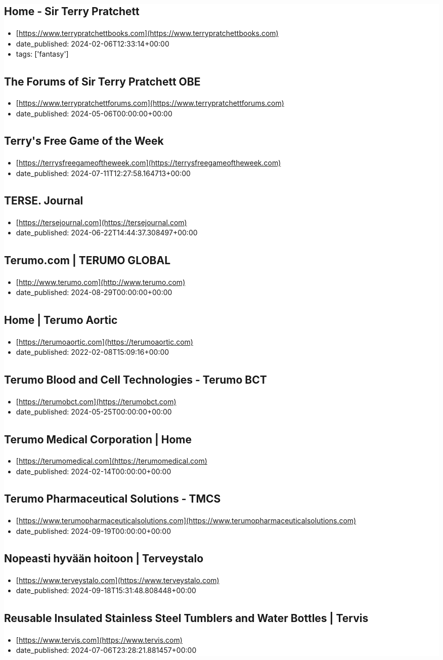  ## Home - Sir Terry Pratchett
 - [https://www.terrypratchettbooks.com](https://www.terrypratchettbooks.com)
 - date_published: 2024-02-06T12:33:14+00:00
 - tags: ['fantasy']

 ## The Forums of Sir Terry Pratchett OBE
 - [https://www.terrypratchettforums.com](https://www.terrypratchettforums.com)
 - date_published: 2024-05-06T00:00:00+00:00

 ## Terry's Free Game of the Week
 - [https://terrysfreegameoftheweek.com](https://terrysfreegameoftheweek.com)
 - date_published: 2024-07-11T12:27:58.164713+00:00

 ## TERSE. Journal
 - [https://tersejournal.com](https://tersejournal.com)
 - date_published: 2024-06-22T14:44:37.308497+00:00

 ## Terumo.com | TERUMO GLOBAL
 - [http://www.terumo.com](http://www.terumo.com)
 - date_published: 2024-08-29T00:00:00+00:00

 ## Home | Terumo Aortic
 - [https://terumoaortic.com](https://terumoaortic.com)
 - date_published: 2022-02-08T15:09:16+00:00

 ## Terumo Blood and Cell Technologies - Terumo BCT
 - [https://terumobct.com](https://terumobct.com)
 - date_published: 2024-05-25T00:00:00+00:00

 ## Terumo Medical Corporation | Home
 - [https://terumomedical.com](https://terumomedical.com)
 - date_published: 2024-02-14T00:00:00+00:00

 ## Terumo Pharmaceutical Solutions - TMCS
 - [https://www.terumopharmaceuticalsolutions.com](https://www.terumopharmaceuticalsolutions.com)
 - date_published: 2024-09-19T00:00:00+00:00

 ## Nopeasti hyvään hoitoon | Terveystalo
 - [https://www.terveystalo.com](https://www.terveystalo.com)
 - date_published: 2024-09-18T15:31:48.808448+00:00

 ## Reusable Insulated Stainless Steel Tumblers and Water Bottles | Tervis
 - [https://www.tervis.com](https://www.tervis.com)
 - date_published: 2024-07-06T23:28:21.881457+00:00
